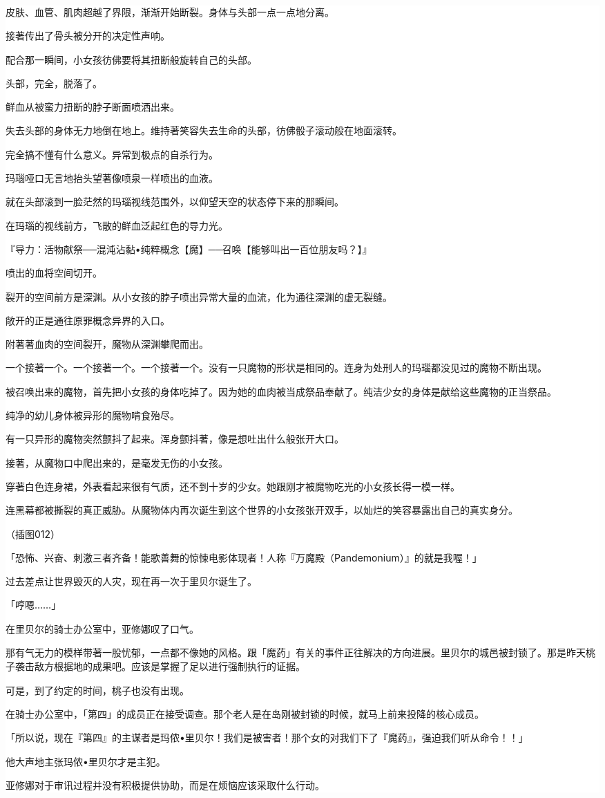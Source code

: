 皮肤、血管、肌肉超越了界限，渐渐开始断裂。身体与头部一点一点地分离。

接著传出了骨头被分开的决定性声响。

配合那一瞬间，小女孩彷佛要将其扭断般旋转自己的头部。

头部，完全，脱落了。

鲜血从被蛮力扭断的脖子断面喷洒出来。

失去头部的身体无力地倒在地上。维持著笑容失去生命的头部，彷佛骰子滚动般在地面滚转。

完全搞不懂有什么意义。异常到极点的自杀行为。

玛瑙哑口无言地抬头望著像喷泉一样喷出的血液。

就在头部滚到一脸茫然的玛瑙视线范围外，以仰望天空的状态停下来的那瞬间。

在玛瑙的视线前方，飞散的鲜血泛起红色的导力光。

『导力：活物献祭──混沌沾黏•纯粹概念【魔】──召唤【能够叫出一百位朋友吗？】』

喷出的血将空间切开。

裂开的空间前方是深渊。从小女孩的脖子喷出异常大量的血流，化为通往深渊的虚无裂缝。

敞开的正是通往原罪概念异界的入口。

附著著血肉的空间裂开，魔物从深渊攀爬而出。

一个接著一个。一个接著一个。一个接著一个。没有一只魔物的形状是相同的。连身为处刑人的玛瑙都没见过的魔物不断出现。

被召唤出来的魔物，首先把小女孩的身体吃掉了。因为她的血肉被当成祭品奉献了。纯洁少女的身体是献给这些魔物的正当祭品。

纯净的幼儿身体被异形的魔物啃食殆尽。

有一只异形的魔物突然颤抖了起来。浑身颤抖著，像是想吐出什么般张开大口。

接著，从魔物口中爬出来的，是毫发无伤的小女孩。

穿著白色连身裙，外表看起来很有气质，还不到十岁的少女。她跟刚才被魔物吃光的小女孩长得一模一样。

连黑幕都被撕裂的真正威胁。从魔物体内再次诞生到这个世界的小女孩张开双手，以灿烂的笑容暴露出自己的真实身分。

（插图012）

「恐怖、兴奋、刺激三者齐备！能歌善舞的惊悚电影体现者！人称『万魔殿（Pandemonium）』的就是我喔！」

过去差点让世界毁灭的人灾，现在再一次于里贝尔诞生了。

「哼嗯……」

在里贝尔的骑士办公室中，亚修娜叹了口气。

那有气无力的模样带著一股忧郁，一点都不像她的风格。跟「魔药」有关的事件正往解决的方向进展。里贝尔的城邑被封锁了。那是昨天桃子袭击敌方根据地的成果吧。应该是掌握了足以进行强制执行的证据。

可是，到了约定的时间，桃子也没有出现。

在骑士办公室中，「第四」的成员正在接受调查。那个老人是在岛刚被封锁的时候，就马上前来投降的核心成员。

「所以说，现在『第四』的主谋者是玛侬•里贝尔！我们是被害者！那个女的对我们下了『魔药』，强迫我们听从命令！！」

他大声地主张玛侬•里贝尔才是主犯。

亚修娜对于审讯过程并没有积极提供协助，而是在烦恼应该采取什么行动。

